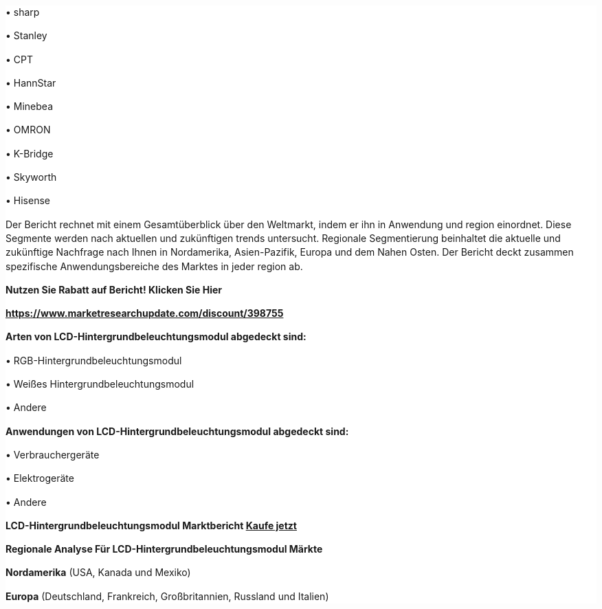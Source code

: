 • sharp

• Stanley

• CPT

• HannStar

• Minebea

• OMRON

• K-Bridge

• Skyworth

• Hisense

Der Bericht rechnet mit einem Gesamtüberblick über den Weltmarkt, indem er ihn in Anwendung und region einordnet. Diese Segmente werden nach aktuellen und zukünftigen trends untersucht. Regionale Segmentierung beinhaltet die aktuelle und zukünftige Nachfrage nach Ihnen in Nordamerika, Asien-Pazifik, Europa und dem Nahen Osten. Der Bericht deckt zusammen spezifische Anwendungsbereiche des Marktes in jeder region ab.



<strong>Nutzen Sie Rabatt auf Bericht! Klicken Sie Hier
</strong>

<strong><a href=https://www.marketresearchupdate.com/discount/398755>https://www.marketresearchupdate.com/discount/398755</b></u></font></strong></a>



<strong>Arten von LCD-Hintergrundbeleuchtungsmodul abgedeckt sind:</strong>

• RGB-Hintergrundbeleuchtungsmodul

• Weißes Hintergrundbeleuchtungsmodul

• Andere



<strong>Anwendungen von LCD-Hintergrundbeleuchtungsmodul abgedeckt sind:</strong>

• Verbrauchergeräte

• Elektrogeräte

• Andere



<strong>LCD-Hintergrundbeleuchtungsmodul Marktbericht <a href=https://www.marketresearchupdate.com/buynow/398755>Kaufe jetzt</a></strong>



<strong>Regionale Analyse Für LCD-Hintergrundbeleuchtungsmodul Märkte</strong>



<strong>Nordamerika</strong> (USA, Kanada und Mexiko)



<strong>Europa</strong> (Deutschland, Frankreich, Großbritannien, Russland und Italien)
